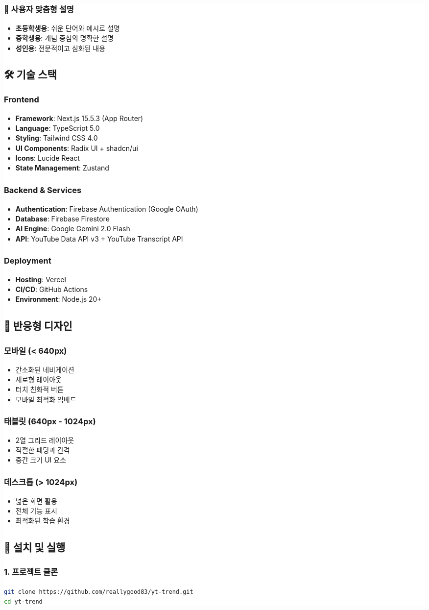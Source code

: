 ### 🎯 사용자 맞춤형 설명
- **초등학생용**: 쉬운 단어와 예시로 설명
- **중학생용**: 개념 중심의 명확한 설명
- **성인용**: 전문적이고 심화된 내용

## 🛠️ 기술 스택

### Frontend
- **Framework**: Next.js 15.5.3 (App Router)
- **Language**: TypeScript 5.0
- **Styling**: Tailwind CSS 4.0
- **UI Components**: Radix UI + shadcn/ui
- **Icons**: Lucide React
- **State Management**: Zustand

### Backend & Services
- **Authentication**: Firebase Authentication (Google OAuth)
- **Database**: Firebase Firestore
- **AI Engine**: Google Gemini 2.0 Flash
- **API**: YouTube Data API v3 + YouTube Transcript API

### Deployment
- **Hosting**: Vercel
- **CI/CD**: GitHub Actions
- **Environment**: Node.js 20+

## 📱 반응형 디자인

### 모바일 (< 640px)
- 간소화된 네비게이션
- 세로형 레이아웃
- 터치 친화적 버튼
- 모바일 최적화 임베드

### 태블릿 (640px - 1024px)
- 2열 그리드 레이아웃
- 적절한 패딩과 간격
- 중간 크기 UI 요소

### 데스크톱 (> 1024px)
- 넓은 화면 활용
- 전체 기능 표시
- 최적화된 학습 환경

## 🔧 설치 및 실행

### 1. 프로젝트 클론
```bash
git clone https://github.com/reallygood83/yt-trend.git
cd yt-trend
```
